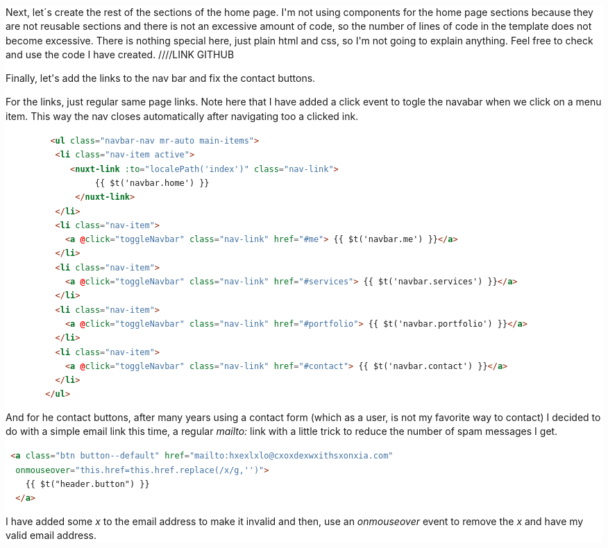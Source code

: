 
Next, let´s create the rest of the sections of  the home page.
I'm not using components for the home page sections because they are not reusable sections and there is not an excessive amount of code, so the number of lines of code in the template does not become excessive.
There is nothing special here, just plain html and css, so I'm not going to explain anything. Feel free to check and use the code I have created.
////LINK GITHUB

Finally, let's add the links to the nav bar and fix the contact buttons.

For the links, just regular same page links. Note here that I have added a click event to togle the navabar when we click on a menu item. This way the nav closes automatically after navigating too a clicked ink.

```html
         <ul class="navbar-nav mr-auto main-items">
          <li class="nav-item active">
             <nuxt-link :to="localePath('index')" class="nav-link">
                  {{ $t('navbar.home') }}
              </nuxt-link>
          </li>
          <li class="nav-item">
            <a @click="toggleNavbar" class="nav-link" href="#me"> {{ $t('navbar.me') }}</a>
          </li>
          <li class="nav-item">
            <a @click="toggleNavbar" class="nav-link" href="#services"> {{ $t('navbar.services') }}</a>
          </li>
          <li class="nav-item">
            <a @click="toggleNavbar" class="nav-link" href="#portfolio"> {{ $t('navbar.portfolio') }}</a>
          </li>
          <li class="nav-item">
            <a @click="toggleNavbar" class="nav-link" href="#contact"> {{ $t('navbar.contact') }}</a>
          </li>
        </ul>

```

And for he contact buttons, after many years using a contact form (which as a user, is not my favorite way to contact) I decided to do with a simple email link this time, a regular *mailto:* link with a little trick to reduce the number of spam messages I get.

```html
 <a class="btn button--default" href="mailto:hxexlxlo@cxoxdexwxithsxonxia.com" 
  onmouseover="this.href=this.href.replace(/x/g,'')">
    {{ $t("header.button") }}
  </a>

```

I have added some *x* to the email address to make it invalid and then, use an *onmouseover* event to remove the *x* and have my valid email address.
